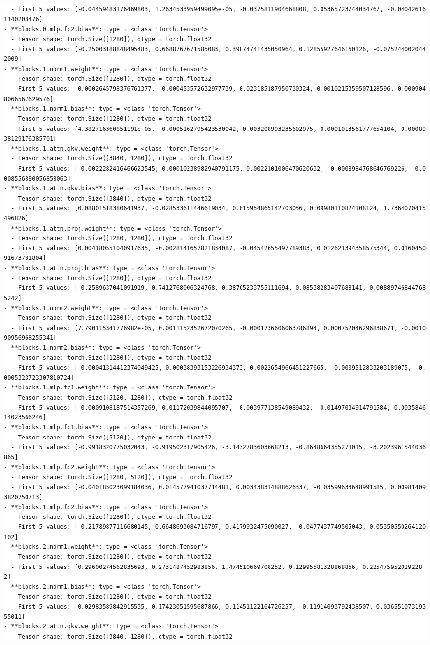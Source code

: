       - First 5 values: [-0.04459483176469803, 1.2634533959499095e-05, -0.0375811904668808, 0.05365723744034767, -0.040426161140203476]
    - **blocks.0.mlp.fc2.bias**: type = <class 'torch.Tensor'>
      - Tensor shape: torch.Size([1280]), dtype = torch.float32
      - First 5 values: [-0.25003188848495483, 0.6688767671585083, 0.39874741435050964, 0.12855927646160126, -0.0752440020442009]
    - **blocks.1.norm1.weight**: type = <class 'torch.Tensor'>
      - Tensor shape: torch.Size([1280]), dtype = torch.float32
      - First 5 values: [0.0002645798376761377, -0.000453572632977739, 0.023185187950730324, 0.0010215359507128596, 0.0009048066567629576]
    - **blocks.1.norm1.bias**: type = <class 'torch.Tensor'>
      - Tensor shape: torch.Size([1280]), dtype = torch.float32
      - First 5 values: [4.382716360851191e-05, -0.0005162795423530042, 0.003208993235602975, 0.0001013561777654104, 0.0008938129176385701]
    - **blocks.1.attn.qkv.weight**: type = <class 'torch.Tensor'>
      - Tensor shape: torch.Size([3840, 1280]), dtype = torch.float32
      - First 5 values: [-0.0022282416466623545, 0.00010238982940791175, 0.0022101006470620632, -0.0008984768646769226, -0.0008556880056858063]
    - **blocks.1.attn.qkv.bias**: type = <class 'torch.Tensor'>
      - Tensor shape: torch.Size([3840]), dtype = torch.float32
      - First 5 values: [0.08801518380641937, -0.028533611446619034, 0.015954865142703056, 0.09980110824108124, 1.7364070415496826]
    - **blocks.1.attn.proj.weight**: type = <class 'torch.Tensor'>
      - Tensor shape: torch.Size([1280, 1280]), dtype = torch.float32
      - First 5 values: [0.004180551040917635, -0.0028141657821834087, -0.04542655497789383, 0.012621394358575344, 0.016045091673731804]
    - **blocks.1.attn.proj.bias**: type = <class 'torch.Tensor'>
      - Tensor shape: torch.Size([1280]), dtype = torch.float32
      - First 5 values: [-0.2589637041091919, 0.7412768006324768, 0.38765233755111694, 0.08538283407688141, 0.008897468447685242]
    - **blocks.1.norm2.weight**: type = <class 'torch.Tensor'>
      - Tensor shape: torch.Size([1280]), dtype = torch.float32
      - First 5 values: [7.790115341776982e-05, 0.0011152352672070265, -0.0001736606063786894, 0.000752046296838671, -0.001090956968255341]
    - **blocks.1.norm2.bias**: type = <class 'torch.Tensor'>
      - Tensor shape: torch.Size([1280]), dtype = torch.float32
      - First 5 values: [-0.00041314412374049425, 0.00038393153226934373, 0.0022654966451227665, -0.0009512833203189075, -0.0005323723307810724]
    - **blocks.1.mlp.fc1.weight**: type = <class 'torch.Tensor'>
      - Tensor shape: torch.Size([5120, 1280]), dtype = torch.float32
      - First 5 values: [-0.0009108187514357269, 0.01172039844095707, -0.003977138549089432, -0.01497034914791584, 0.003584614023566246]
    - **blocks.1.mlp.fc1.bias**: type = <class 'torch.Tensor'>
      - Tensor shape: torch.Size([5120]), dtype = torch.float32
      - First 5 values: [-0.9918320775032043, -0.919502317905426, -3.1432783603668213, -0.8648664355278015, -3.2023961544036865]
    - **blocks.1.mlp.fc2.weight**: type = <class 'torch.Tensor'>
      - Tensor shape: torch.Size([1280, 5120]), dtype = torch.float32
      - First 5 values: [-0.040185023099184036, 0.014577941037714481, 0.003438314888626337, -0.03599633648991585, 0.009814093820750713]
    - **blocks.1.mlp.fc2.bias**: type = <class 'torch.Tensor'>
      - Tensor shape: torch.Size([1280]), dtype = torch.float32
      - First 5 values: [-0.21789877116680145, 0.6648693084716797, 0.4179932475090027, -0.0477437749505043, 0.05350550264120102]
    - **blocks.2.norm1.weight**: type = <class 'torch.Tensor'>
      - Tensor shape: torch.Size([1280]), dtype = torch.float32
      - First 5 values: [0.29600274562835693, 0.2731487452983856, 1.474510669708252, 0.12995581328868866, 0.2254759520292282]
    - **blocks.2.norm1.bias**: type = <class 'torch.Tensor'>
      - Tensor shape: torch.Size([1280]), dtype = torch.float32
      - First 5 values: [0.02983589842915535, 0.17423051595687866, 0.11451122164726257, -0.11914093792438507, 0.03655107319355011]
    - **blocks.2.attn.qkv.weight**: type = <class 'torch.Tensor'>
      - Tensor shape: torch.Size([3840, 1280]), dtype = torch.float32